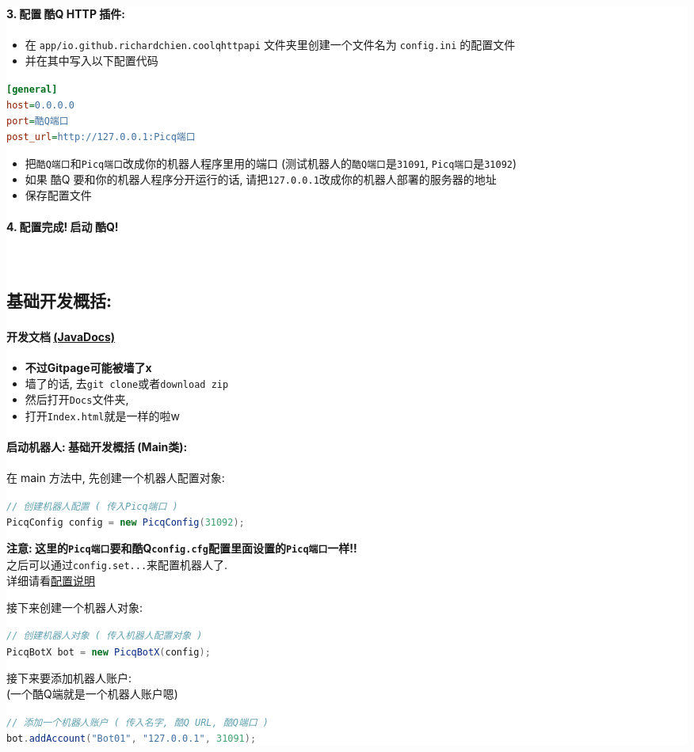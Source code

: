 #### 3. 配置 酷Q HTTP 插件:

* 在 `app/io.github.richardchien.coolqhttpapi` 文件夹里创建一个文件名为 `config.ini` 的配置文件
* 并在其中写入以下配置代码

```ini
[general]
host=0.0.0.0
port=酷Q端口
post_url=http://127.0.0.1:Picq端口
```

* 把`酷Q端口`和`Picq端口`改成你的机器人程序里用的端口 (测试机器人的`酷Q端口`是`31091`, `Picq端口`是`31092`)
* 如果 酷Q 要和你的机器人程序分开运行的话, 请把`127.0.0.1`改成你的机器人部署的服务器的地址
* 保存配置文件

#### 4. 配置完成! 启动 酷Q!


<br>

<a name="development"></a>
基础开发概括:
--------


#### 开发文档 [(JavaDocs)](http://gitpage.hydev.org/PicqBotX/)

* **不过Gitpage可能被墙了x**
* 墙了的话, 去`git clone`或者`download zip`
* 然后打开`Docs`文件夹,
* 打开`Index.html`就是一样的啦w


#### 启动机器人: 基础开发概括 (Main类):

在 main 方法中, 先创建一个机器人配置对象:

```java
// 创建机器人配置 ( 传入Picq端口 )
PicqConfig config = new PicqConfig(31092);
```

**注意: 这里的`Picq端口`要和酷Q`config.cfg`配置里面设置的`Picq端口`一样!!**<br>
之后可以通过`config.set...`来配置机器人了.<br>
详细请看[配置说明](#config)

接下来创建一个机器人对象:

```java
// 创建机器人对象 ( 传入机器人配置对象 )
PicqBotX bot = new PicqBotX(config);
```

接下来要添加机器人账户:<br>
(一个酷Q端就是一个机器人账户嗯)

```java
// 添加一个机器人账户 ( 传入名字, 酷Q URL, 酷Q端口 )
bot.addAccount("Bot01", "127.0.0.1", 31091);
```
